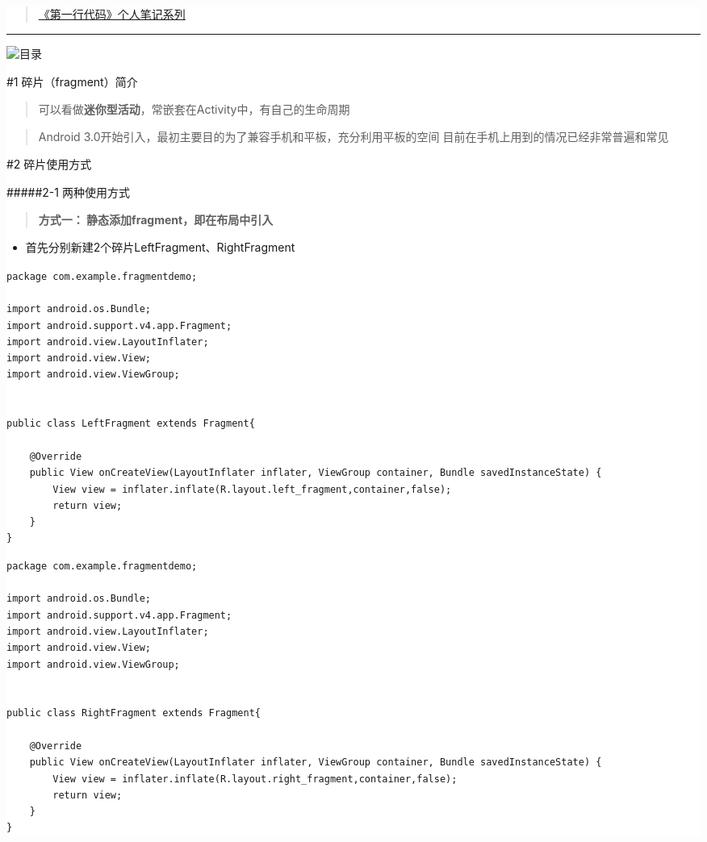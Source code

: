 
>[《第一行代码》个人笔记系列](https://www.jianshu.com/nb/25402195)

---
![目录](https://upload-images.jianshu.io/upload_images/3787831-9b996ba24de207ba.png?imageMogr2/auto-orient/strip%7CimageView2/2/w/650)



#1 碎片（fragment）简介
> 可以看做**迷你型活动**，常嵌套在Activity中，有自己的生命周期

> Android 3.0开始引入，最初主要目的为了兼容手机和平板，充分利用平板的空间
目前在手机上用到的情况已经非常普遍和常见

#2 碎片使用方式

#####2-1 两种使用方式
> **方式一： 静态添加fragment，即在布局中引入**
- 首先分别新建2个碎片LeftFragment、RightFragment
```
package com.example.fragmentdemo;

import android.os.Bundle;
import android.support.v4.app.Fragment;
import android.view.LayoutInflater;
import android.view.View;
import android.view.ViewGroup;


public class LeftFragment extends Fragment{

    @Override
    public View onCreateView(LayoutInflater inflater, ViewGroup container, Bundle savedInstanceState) {
        View view = inflater.inflate(R.layout.left_fragment,container,false);
        return view;
    }
}

```

```
package com.example.fragmentdemo;

import android.os.Bundle;
import android.support.v4.app.Fragment;
import android.view.LayoutInflater;
import android.view.View;
import android.view.ViewGroup;


public class RightFragment extends Fragment{

    @Override
    public View onCreateView(LayoutInflater inflater, ViewGroup container, Bundle savedInstanceState) {
        View view = inflater.inflate(R.layout.right_fragment,container,false);
        return view;
    }
}

```

